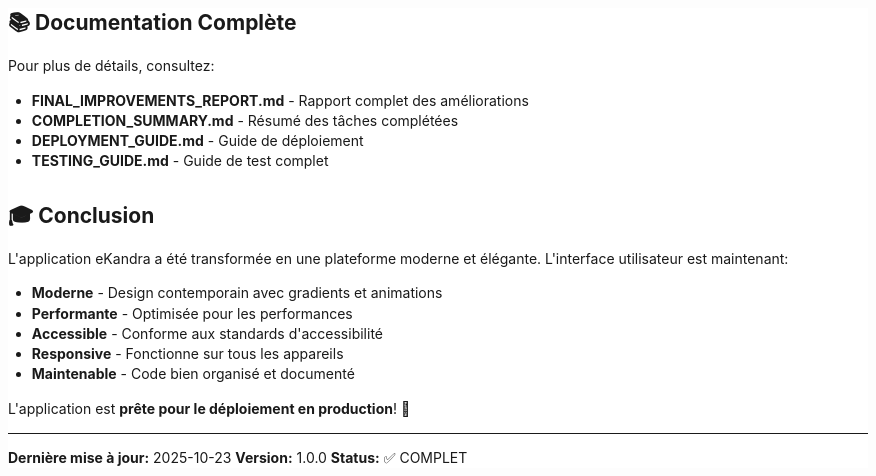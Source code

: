 ## 📚 Documentation Complète

Pour plus de détails, consultez:
- **FINAL_IMPROVEMENTS_REPORT.md** - Rapport complet des améliorations
- **COMPLETION_SUMMARY.md** - Résumé des tâches complétées
- **DEPLOYMENT_GUIDE.md** - Guide de déploiement
- **TESTING_GUIDE.md** - Guide de test complet

## 🎓 Conclusion

L'application eKandra a été transformée en une plateforme moderne et élégante. L'interface utilisateur est maintenant:

- **Moderne** - Design contemporain avec gradients et animations
- **Performante** - Optimisée pour les performances
- **Accessible** - Conforme aux standards d'accessibilité
- **Responsive** - Fonctionne sur tous les appareils
- **Maintenable** - Code bien organisé et documenté

L'application est **prête pour le déploiement en production**! 🚀

---

**Dernière mise à jour:** 2025-10-23
**Version:** 1.0.0
**Status:** ✅ COMPLET

